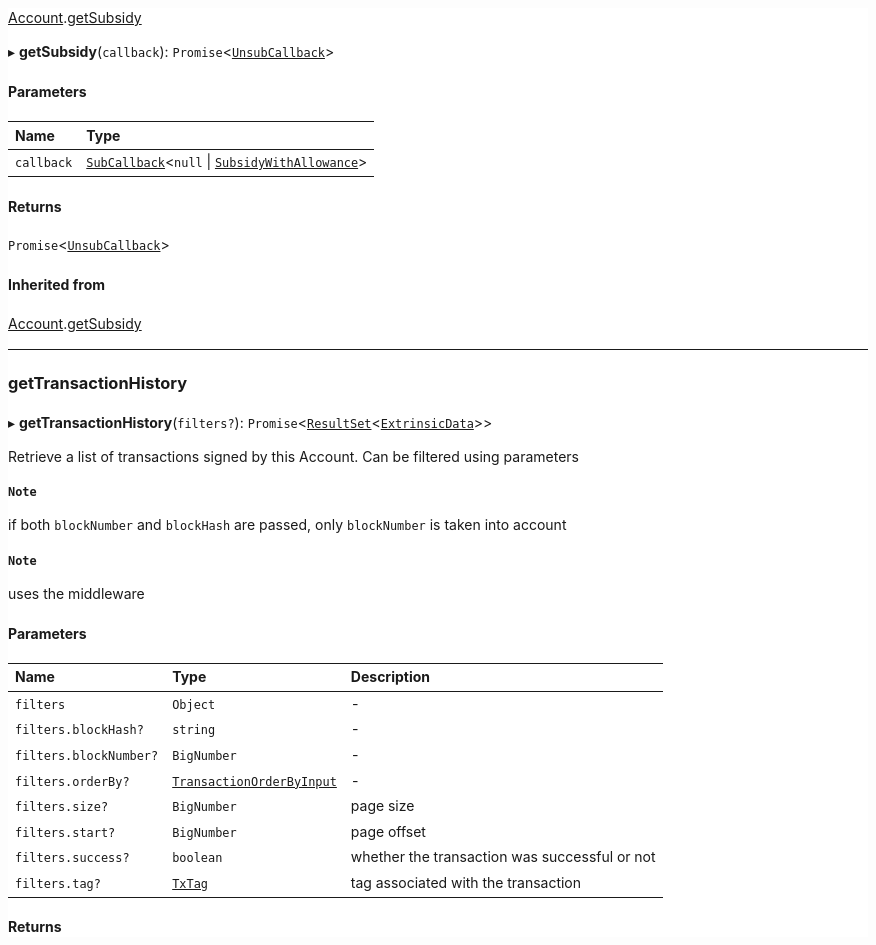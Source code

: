 [Account](../Account/Account.md).[getSubsidy](../Account/Account.md#getsubsidy)

▸ **getSubsidy**(`callback`): `Promise`<[`UnsubCallback`](../../../../modules/Types/Types.md#unsubcallback)\>

#### Parameters

| Name | Type |
| :------ | :------ |
| `callback` | [`SubCallback`](../../../../modules/Types/Types.md#subcallback)<``null`` \| [`SubsidyWithAllowance`](../../../../interfaces/API/Entities/Subsidy/Types/SubsidyWithAllowance/SubsidyWithAllowance.md)\> |

#### Returns

`Promise`<[`UnsubCallback`](../../../../modules/Types/Types.md#unsubcallback)\>

#### Inherited from

[Account](../Account/Account.md).[getSubsidy](../Account/Account.md#getsubsidy)

___

### getTransactionHistory

▸ **getTransactionHistory**(`filters?`): `Promise`<[`ResultSet`](../../../../interfaces/Types/ResultSet/ResultSet.md)<[`ExtrinsicData`](../../../../interfaces/Types/ExtrinsicData/ExtrinsicData.md)\>\>

Retrieve a list of transactions signed by this Account. Can be filtered using parameters

**`Note`**

if both `blockNumber` and `blockHash` are passed, only `blockNumber` is taken into account

**`Note`**

uses the middleware

#### Parameters

| Name | Type | Description |
| :------ | :------ | :------ |
| `filters` | `Object` | - |
| `filters.blockHash?` | `string` | - |
| `filters.blockNumber?` | `BigNumber` | - |
| `filters.orderBy?` | [`TransactionOrderByInput`](../../../../modules/Types/Types.md#transactionorderbyinput) | - |
| `filters.size?` | `BigNumber` | page size |
| `filters.start?` | `BigNumber` | page offset |
| `filters.success?` | `boolean` | whether the transaction was successful or not |
| `filters.tag?` | [`TxTag`](../../../../modules/Generated/Types/Types.md#txtag) | tag associated with the transaction |

#### Returns
